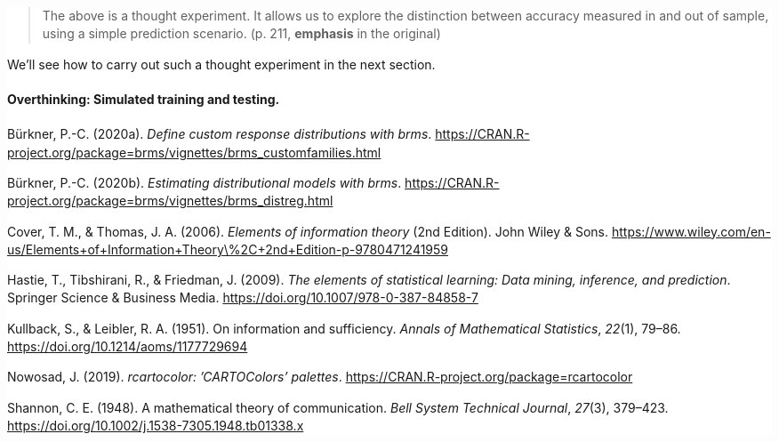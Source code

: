> The above is a thought experiment. It allows us to explore the
> distinction between accuracy measured in and out of sample, using a
> simple prediction scenario. (p. 211, **emphasis** in the original)

We’ll see how to carry out such a thought experiment in the next
section.

#### Overthinking: Simulated training and testing.

<div id="refs" class="references">

<div id="ref-Bürkner2020Define">

Bürkner, P.-C. (2020a). *Define custom response distributions with
brms*.
<https://CRAN.R-project.org/package=brms/vignettes/brms_customfamilies.html>

</div>

<div id="ref-Bürkner2020Distributional">

Bürkner, P.-C. (2020b). *Estimating distributional models with brms*.
<https://CRAN.R-project.org/package=brms/vignettes/brms_distreg.html>

</div>

<div id="ref-cover2006elements">

Cover, T. M., & Thomas, J. A. (2006). *Elements of information theory*
(2nd Edition). John Wiley & Sons.
<https://www.wiley.com/en-us/Elements+of+Information+Theory\%2C+2nd+Edition-p-9780471241959>

</div>

<div id="ref-hastie2009elements">

Hastie, T., Tibshirani, R., & Friedman, J. (2009). *The elements of
statistical learning: Data mining, inference, and prediction*. Springer
Science & Business Media. <https://doi.org/10.1007/978-0-387-84858-7>

</div>

<div id="ref-kullbackInformationSufficiency1951">

Kullback, S., & Leibler, R. A. (1951). On information and sufficiency.
*Annals of Mathematical Statistics*, *22*(1), 79–86.
<https://doi.org/10.1214/aoms/1177729694>

</div>

<div id="ref-R-rcartocolor">

Nowosad, J. (2019). *rcartocolor: ’CARTOColors’ palettes*.
<https://CRAN.R-project.org/package=rcartocolor>

</div>

<div id="ref-shannonMathematicalTheoryCommunication1948">

Shannon, C. E. (1948). A mathematical theory of communication. *Bell
System Technical Journal*, *27*(3), 379–423.
<https://doi.org/10.1002/j.1538-7305.1948.tb01338.x>
